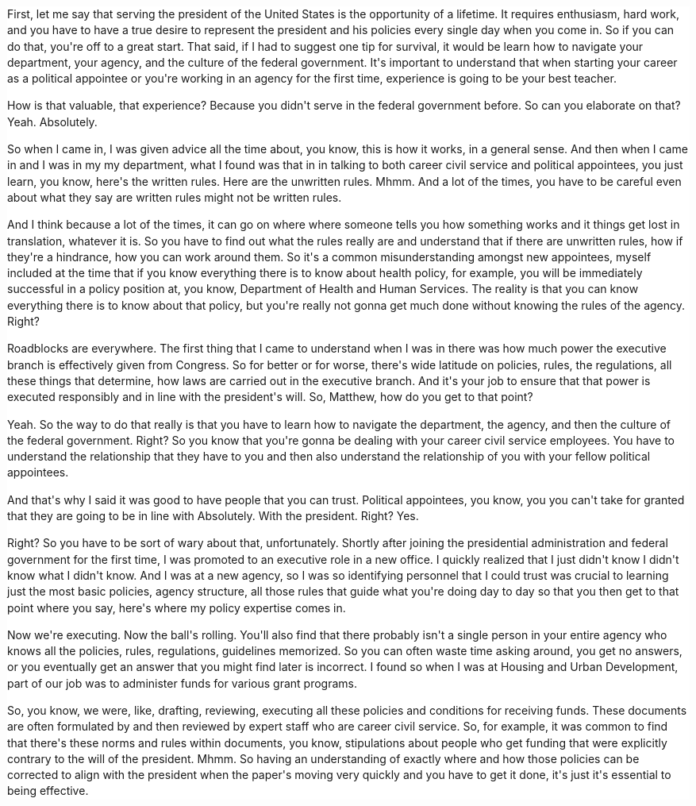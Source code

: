 First, let me say that serving the president of the United States is the opportunity of a lifetime. It requires enthusiasm, hard work, and you have to have a true desire to represent the president and his policies every single day when you come in. So if you can do that, you're off to a great start. That said, if I had to suggest one tip for survival, it would be learn how to navigate your department, your agency, and the culture of the federal government. It's important to understand that when starting your career as a political appointee or you're working in an agency for the first time, experience is going to be your best teacher.

How is that valuable, that experience? Because you didn't serve in the federal government before. So can you elaborate on that? Yeah. Absolutely.

So when I came in, I was given advice all the time about, you know, this is how it works, in a general sense. And then when I came in and I was in my my department, what I found was that in in talking to both career civil service and political appointees, you just learn, you know, here's the written rules. Here are the unwritten rules. Mhmm. And a lot of the times, you have to be careful even about what they say are written rules might not be written rules.

And I think because a lot of the times, it can go on where where someone tells you how something works and it things get lost in translation, whatever it is. So you have to find out what the rules really are and understand that if there are unwritten rules, how if they're a hindrance, how you can work around them. So it's a common misunderstanding amongst new appointees, myself included at the time that if you know everything there is to know about health policy, for example, you will be immediately successful in a policy position at, you know, Department of Health and Human Services. The reality is that you can know everything there is to know about that policy, but you're really not gonna get much done without knowing the rules of the agency. Right?

Roadblocks are everywhere. The first thing that I came to understand when I was in there was how much power the executive branch is effectively given from Congress. So for better or for worse, there's wide latitude on policies, rules, the regulations, all these things that determine, how laws are carried out in the executive branch. And it's your job to ensure that that power is executed responsibly and in line with the president's will. So, Matthew, how do you get to that point?

Yeah. So the way to do that really is that you have to learn how to navigate the department, the agency, and then the culture of the federal government. Right? So you know that you're gonna be dealing with your career civil service employees. You have to understand the relationship that they have to you and then also understand the relationship of you with your fellow political appointees.

And that's why I said it was good to have people that you can trust. Political appointees, you know, you you can't take for granted that they are going to be in line with Absolutely. With the president. Right? Yes.

Right? So you have to be sort of wary about that, unfortunately. Shortly after joining the presidential administration and federal government for the first time, I was promoted to an executive role in a new office. I quickly realized that I just didn't know I didn't know what I didn't know. And I was at a new agency, so I was so identifying personnel that I could trust was crucial to learning just the most basic policies, agency structure, all those rules that guide what you're doing day to day so that you then get to that point where you say, here's where my policy expertise comes in.

Now we're executing. Now the ball's rolling. You'll also find that there probably isn't a single person in your entire agency who knows all the policies, rules, regulations, guidelines memorized. So you can often waste time asking around, you get no answers, or you eventually get an answer that you might find later is incorrect. I found so when I was at Housing and Urban Development, part of our job was to administer funds for various grant programs.

So, you know, we were, like, drafting, reviewing, executing all these policies and conditions for receiving funds. These documents are often formulated by and then reviewed by expert staff who are career civil service. So, for example, it was common to find that there's these norms and rules within documents, you know, stipulations about people who get funding that were explicitly contrary to the will of the president. Mhmm. So having an understanding of exactly where and how those policies can be corrected to align with the president when the paper's moving very quickly and you have to get it done, it's just it's essential to being effective.
